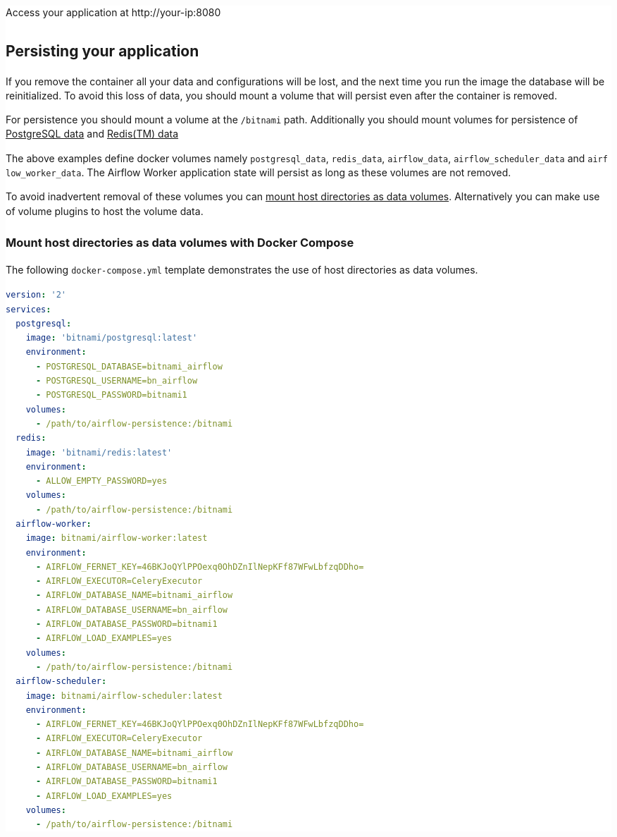 Access your application at http://your-ip:8080

## Persisting your application

If you remove the container all your data and configurations will be lost, and the next time you run the image the database will be reinitialized. To avoid this loss of data, you should mount a volume that will persist even after the container is removed.

For persistence you should mount a volume at the `/bitnami` path. Additionally you should mount volumes for persistence of [PostgreSQL data](https://github.com/bitnami/bitnami-docker-mariadb#persisting-your-database) and [Redis(TM) data](https://github.com/bitnami/bitnami-docker-mariadb#persisting-your-database)

The above examples define docker volumes namely `postgresql_data`, `redis_data`, `airflow_data`, `airflow_scheduler_data` and `airflow_worker_data`. The Airflow Worker application state will persist as long as these volumes are not removed.

To avoid inadvertent removal of these volumes you can [mount host directories as data volumes](https://docs.docker.com/engine/tutorials/dockervolumes/). Alternatively you can make use of volume plugins to host the volume data.

### Mount host directories as data volumes with Docker Compose

The following `docker-compose.yml` template demonstrates the use of host directories as data volumes.

```yaml
version: '2'
services:
  postgresql:
    image: 'bitnami/postgresql:latest'
    environment:
      - POSTGRESQL_DATABASE=bitnami_airflow
      - POSTGRESQL_USERNAME=bn_airflow
      - POSTGRESQL_PASSWORD=bitnami1
    volumes:
      - /path/to/airflow-persistence:/bitnami
  redis:
    image: 'bitnami/redis:latest'
    environment:
      - ALLOW_EMPTY_PASSWORD=yes
    volumes:
      - /path/to/airflow-persistence:/bitnami
  airflow-worker:
    image: bitnami/airflow-worker:latest
    environment:
      - AIRFLOW_FERNET_KEY=46BKJoQYlPPOexq0OhDZnIlNepKFf87WFwLbfzqDDho=
      - AIRFLOW_EXECUTOR=CeleryExecutor
      - AIRFLOW_DATABASE_NAME=bitnami_airflow
      - AIRFLOW_DATABASE_USERNAME=bn_airflow
      - AIRFLOW_DATABASE_PASSWORD=bitnami1
      - AIRFLOW_LOAD_EXAMPLES=yes
    volumes:
      - /path/to/airflow-persistence:/bitnami
  airflow-scheduler:
    image: bitnami/airflow-scheduler:latest
    environment:
      - AIRFLOW_FERNET_KEY=46BKJoQYlPPOexq0OhDZnIlNepKFf87WFwLbfzqDDho=
      - AIRFLOW_EXECUTOR=CeleryExecutor
      - AIRFLOW_DATABASE_NAME=bitnami_airflow
      - AIRFLOW_DATABASE_USERNAME=bn_airflow
      - AIRFLOW_DATABASE_PASSWORD=bitnami1
      - AIRFLOW_LOAD_EXAMPLES=yes
    volumes:
      - /path/to/airflow-persistence:/bitnami
```